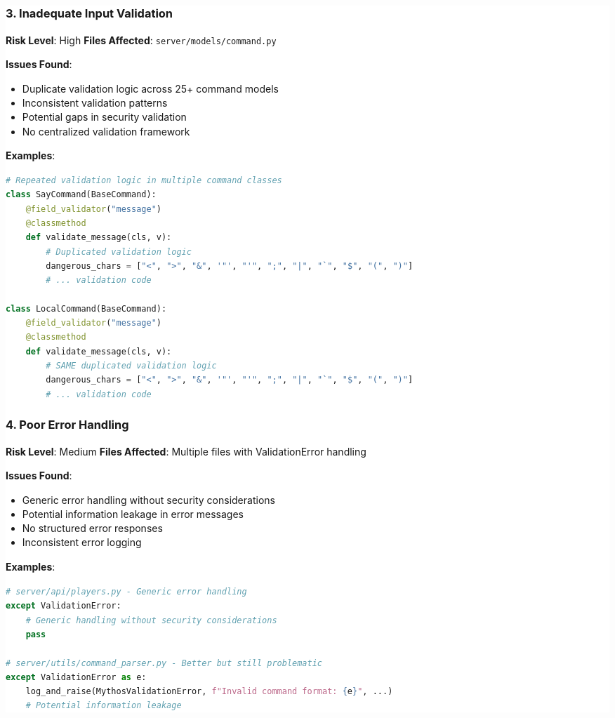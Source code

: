 ### 3. Inadequate Input Validation
**Risk Level**: High
**Files Affected**: `server/models/command.py`

**Issues Found**:
- Duplicate validation logic across 25+ command models
- Inconsistent validation patterns
- Potential gaps in security validation
- No centralized validation framework

**Examples**:
```python
# Repeated validation logic in multiple command classes
class SayCommand(BaseCommand):
    @field_validator("message")
    @classmethod
    def validate_message(cls, v):
        # Duplicated validation logic
        dangerous_chars = ["<", ">", "&", '"', "'", ";", "|", "`", "$", "(", ")"]
        # ... validation code

class LocalCommand(BaseCommand):
    @field_validator("message")
    @classmethod
    def validate_message(cls, v):
        # SAME duplicated validation logic
        dangerous_chars = ["<", ">", "&", '"', "'", ";", "|", "`", "$", "(", ")"]
        # ... validation code
```

### 4. Poor Error Handling
**Risk Level**: Medium
**Files Affected**: Multiple files with ValidationError handling

**Issues Found**:
- Generic error handling without security considerations
- Potential information leakage in error messages
- No structured error responses
- Inconsistent error logging

**Examples**:
```python
# server/api/players.py - Generic error handling
except ValidationError:
    # Generic handling without security considerations
    pass

# server/utils/command_parser.py - Better but still problematic
except ValidationError as e:
    log_and_raise(MythosValidationError, f"Invalid command format: {e}", ...)
    # Potential information leakage
```
